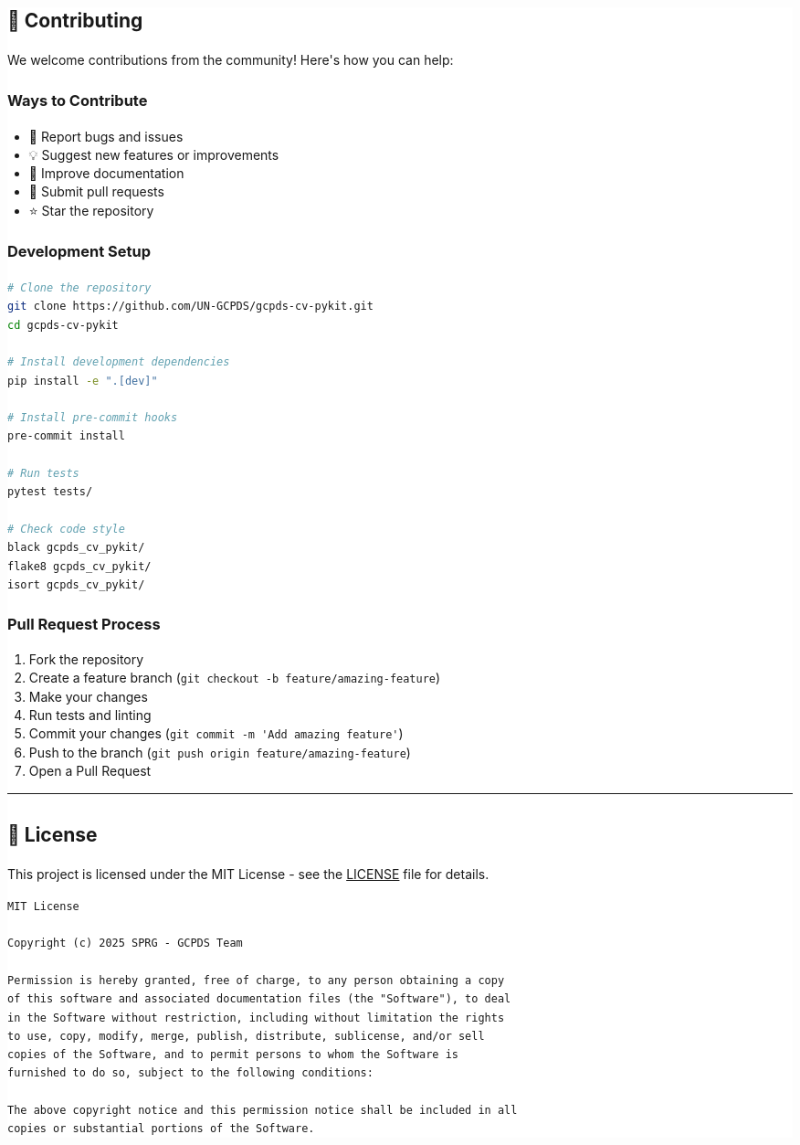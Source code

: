 
## 🤝 Contributing

We welcome contributions from the community! Here's how you can help:

### Ways to Contribute

- 🐛 Report bugs and issues
- 💡 Suggest new features or improvements
- 📝 Improve documentation
- 🔧 Submit pull requests
- ⭐ Star the repository

### Development Setup

```bash
# Clone the repository
git clone https://github.com/UN-GCPDS/gcpds-cv-pykit.git
cd gcpds-cv-pykit

# Install development dependencies
pip install -e ".[dev]"

# Install pre-commit hooks
pre-commit install

# Run tests
pytest tests/

# Check code style
black gcpds_cv_pykit/
flake8 gcpds_cv_pykit/
isort gcpds_cv_pykit/
```

### Pull Request Process

1. Fork the repository
2. Create a feature branch (`git checkout -b feature/amazing-feature`)
3. Make your changes
4. Run tests and linting
5. Commit your changes (`git commit -m 'Add amazing feature'`)
6. Push to the branch (`git push origin feature/amazing-feature`)
7. Open a Pull Request

---

## 📄 License

This project is licensed under the MIT License - see the [LICENSE](LICENSE) file for details.

```
MIT License

Copyright (c) 2025 SPRG - GCPDS Team

Permission is hereby granted, free of charge, to any person obtaining a copy
of this software and associated documentation files (the "Software"), to deal
in the Software without restriction, including without limitation the rights
to use, copy, modify, merge, publish, distribute, sublicense, and/or sell
copies of the Software, and to permit persons to whom the Software is
furnished to do so, subject to the following conditions:

The above copyright notice and this permission notice shall be included in all
copies or substantial portions of the Software.
```